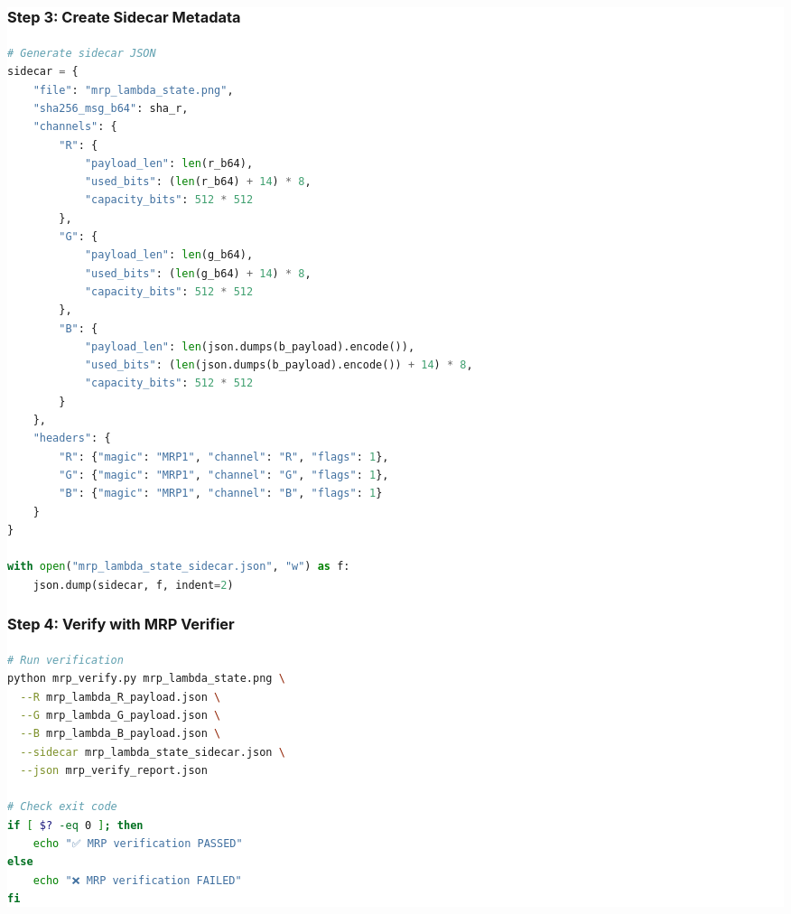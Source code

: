 ### Step 3: Create Sidecar Metadata

```python
# Generate sidecar JSON
sidecar = {
    "file": "mrp_lambda_state.png",
    "sha256_msg_b64": sha_r,
    "channels": {
        "R": {
            "payload_len": len(r_b64),
            "used_bits": (len(r_b64) + 14) * 8,
            "capacity_bits": 512 * 512
        },
        "G": {
            "payload_len": len(g_b64),
            "used_bits": (len(g_b64) + 14) * 8,
            "capacity_bits": 512 * 512
        },
        "B": {
            "payload_len": len(json.dumps(b_payload).encode()),
            "used_bits": (len(json.dumps(b_payload).encode()) + 14) * 8,
            "capacity_bits": 512 * 512
        }
    },
    "headers": {
        "R": {"magic": "MRP1", "channel": "R", "flags": 1},
        "G": {"magic": "MRP1", "channel": "G", "flags": 1},
        "B": {"magic": "MRP1", "channel": "B", "flags": 1}
    }
}

with open("mrp_lambda_state_sidecar.json", "w") as f:
    json.dump(sidecar, f, indent=2)
```

### Step 4: Verify with MRP Verifier

```bash
# Run verification
python mrp_verify.py mrp_lambda_state.png \
  --R mrp_lambda_R_payload.json \
  --G mrp_lambda_G_payload.json \
  --B mrp_lambda_B_payload.json \
  --sidecar mrp_lambda_state_sidecar.json \
  --json mrp_verify_report.json

# Check exit code
if [ $? -eq 0 ]; then
    echo "✅ MRP verification PASSED"
else
    echo "❌ MRP verification FAILED"
fi
```
